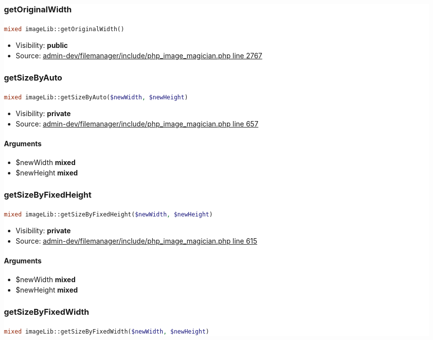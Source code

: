 ### <a name="method-getOriginalWidth"></a>getOriginalWidth

```php
mixed imageLib::getOriginalWidth()
```





* Visibility: **public**
* Source: [admin-dev/filemanager/include/php_image_magician.php line 2767](https://github.com/PrestaShop/PrestaShop/blob/1.6.0.11/admin-dev/filemanager/include/php_image_magician.php#L2767)




### <a name="method-getSizeByAuto"></a>getSizeByAuto

```php
mixed imageLib::getSizeByAuto($newWidth, $newHeight)
```





* Visibility: **private**
* Source: [admin-dev/filemanager/include/php_image_magician.php line 657](https://github.com/PrestaShop/PrestaShop/blob/1.6.0.11/admin-dev/filemanager/include/php_image_magician.php#L657)


#### Arguments
* $newWidth **mixed**
* $newHeight **mixed**



### <a name="method-getSizeByFixedHeight"></a>getSizeByFixedHeight

```php
mixed imageLib::getSizeByFixedHeight($newWidth, $newHeight)
```





* Visibility: **private**
* Source: [admin-dev/filemanager/include/php_image_magician.php line 615](https://github.com/PrestaShop/PrestaShop/blob/1.6.0.11/admin-dev/filemanager/include/php_image_magician.php#L615)


#### Arguments
* $newWidth **mixed**
* $newHeight **mixed**



### <a name="method-getSizeByFixedWidth"></a>getSizeByFixedWidth

```php
mixed imageLib::getSizeByFixedWidth($newWidth, $newHeight)
```
